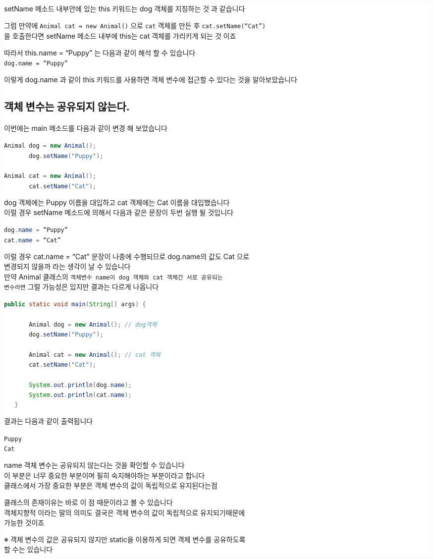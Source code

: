 setName 메소드 내부안에 있는 this 키워드는 dog 객체를 지칭하는 것 과 같습니다<br>

그럼 만약에 ```Animal cat = new Animal()``` 으로 ```cat``` 객체를 만든 후 ```cat.setName(“Cat”)```<br>
을 호출한다면 setName 메소드 내부에 this는 cat 객체를 가리키게 되는 것 이죠<br>

따라서 this.name = “Puppy” 는 다음과 같이 해석 할 수 있습니다<br>
```dog.name = “Puppy”```<br>

이렇게 dog.name 과 같이 this 키워드를 사용하면 객체 변수에 접근할 수 있다는 것을 알아보았습니다<br>


## 객체 변수는 공유되지 않는다.

이번에는 main 메소드를 다음과 같이 변경 해 보았습니다

```java
Animal dog = new Animal();
	   dog.setName("Puppy");
	   
Animal cat = new Animal();
       cat.setName("Cat");
```
dog 객체에는 Puppy 이름을 대입하고 cat 객체에는 Cat 이름을 대입했습니다<br>
이럴 경우 setName 메소드에 의해서 다음과 같은 문장이 두번 실행 될 것입니다<br>

```java
dog.name = “Puppy”
cat.name = “Cat”
```
이럴 경우 cat.name = “Cat” 문장이 나중에 수행되므로 dog.name의 값도 Cat 으로<br>
변경되지 않을까 라는 생각이 날 수 있습니다<br>
만약 Animal 클래스의 ```객체변수 name이 dog 객체와 cat 객체간 서로 공유되는```<br>
```변수라면``` 그럴 가능성은 있지만 결과는 다르게 나옵니다<br>

```java
public static void main(String[] args) {
	   
	   Animal dog = new Animal(); // dog객체
	   dog.setName("Puppy");
	   
	   Animal cat = new Animal(); // cat 객체
	   cat.setName("Cat");
	   
	   System.out.println(dog.name);
	   System.out.println(cat.name);
   }
```

결과는 다음과 같이 출력됩니다<br>
```java
Puppy
Cat
```

name 객체 변수는 공유되지 않는다는 것을 확인할 수 있습니다<br>
이 부분은 너무 중요한 부분이며 필히 숙지해야하는 부분이라고 합니다<br>
클래스에서 가장 중요한 부분은 객체 변수의 값이 독립적으로 유지된다는점<br>

클래스의 존재이유는 바로 이 점 때문이라고 볼 수 있습니다<br>
객체지향적 이라는 말의 의미도 결국은 객체 변수의 값이 독립적으로 유지되기때문에<br>
가능한 것이죠<br>

※ 객체 변수의 값은 공유되지 않지만 static을 이용하게 되면 객체 변수를 공유하도록<br>
할 수는 있습니다<br>